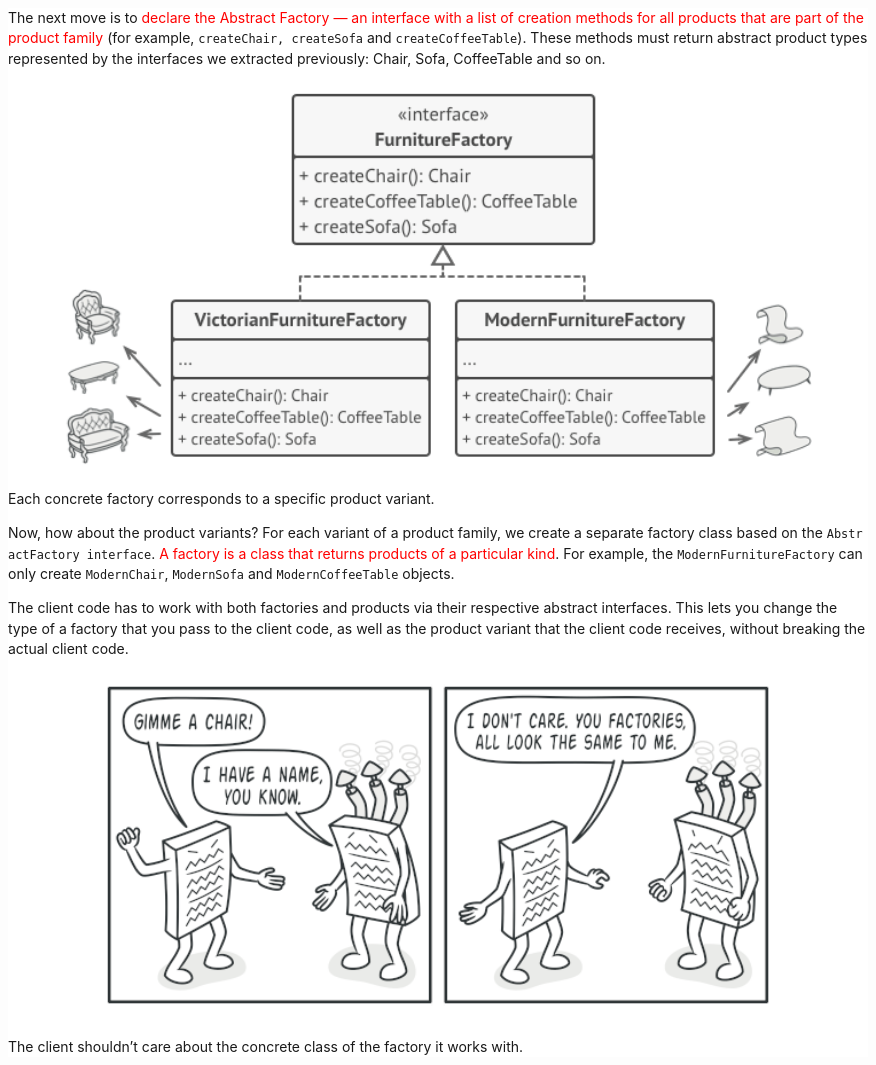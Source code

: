 The next move is to <font color=red>declare the Abstract Factory — an interface with a list of creation methods for all products that are part of the product family</font> (for example, `createChair, createSofa` and `createCoffeeTable`). These methods must return abstract product types represented by the interfaces we extracted previously: Chair, Sofa, CoffeeTable and so on.

<div align=center><img src=DesignPatterns/abstract-factory4.png width=90%></div>

Each concrete factory corresponds to a specific product variant.

Now, how about the product variants? For each variant of a product family, we create a separate factory class based on the `AbstractFactory interface`. <font color=red>A factory is a class that returns products of a particular kind</font>. For example, the `ModernFurnitureFactory` can only create `ModernChair`, `ModernSofa` and `ModernCoffeeTable` objects.

The client code has to work with both factories and products via their respective abstract interfaces. This lets you change the type of a factory that you pass to the client code, as well as the product variant that the client code receives, without breaking the actual client code.

<div align=center><img src=DesignPatterns/abstract-factory5.png width=80%></div>

The client shouldn’t care about the concrete class of the factory it works with.

